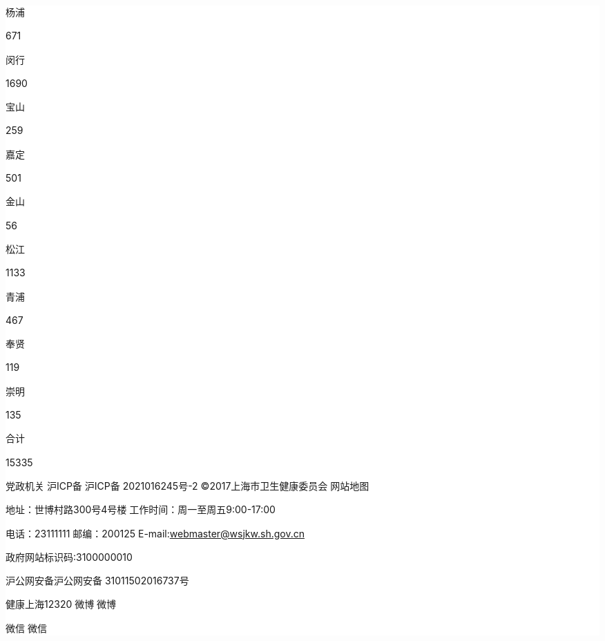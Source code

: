 杨浦

671

闵行

1690

宝山

259

嘉定

501

金山

56

松江

1133

青浦

467

奉贤

119

崇明

135

合计

15335








党政机关
沪ICP备
沪ICP备
2021016245号-2
©2017上海市卫生健康委员会 网站地图

地址：世博村路300号4号楼 工作时间：周一至周五9:00-17:00

电话：23111111 邮编：200125 E-mail:webmaster@wsjkw.sh.gov.cn

政府网站标识码:3100000010

沪公网安备沪公网安备 31011502016737号

健康上海12320
微博
微博

微信
微信
